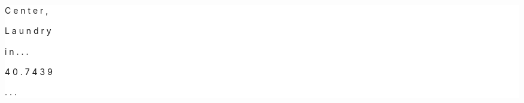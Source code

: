 C
e
n
t
e
r
,
 
L
a
u
n
d
r
y
 
i
n
.
.
.
 
 
 
4
0
.
7
4
3
9
 
 
 

.
.
.
 
 
 
 
 
 
 
 
 
 
 
 
 
 
 
 
 
 
 
 
 
 
 
 
 
 
 
 
 
 
 